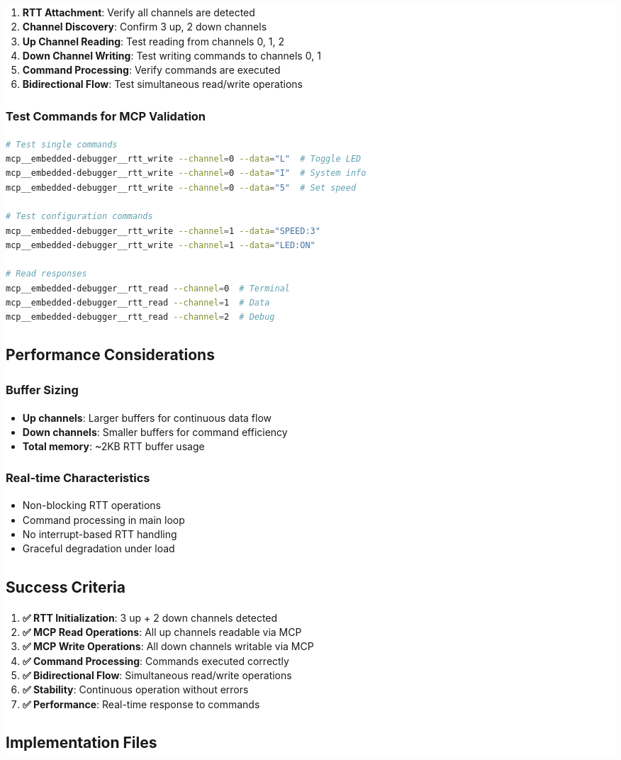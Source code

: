 1. **RTT Attachment**: Verify all channels are detected
2. **Channel Discovery**: Confirm 3 up, 2 down channels
3. **Up Channel Reading**: Test reading from channels 0, 1, 2
4. **Down Channel Writing**: Test writing commands to channels 0, 1
5. **Command Processing**: Verify commands are executed
6. **Bidirectional Flow**: Test simultaneous read/write operations

### Test Commands for MCP Validation

```bash
# Test single commands
mcp__embedded-debugger__rtt_write --channel=0 --data="L"  # Toggle LED
mcp__embedded-debugger__rtt_write --channel=0 --data="I"  # System info
mcp__embedded-debugger__rtt_write --channel=0 --data="5"  # Set speed

# Test configuration commands  
mcp__embedded-debugger__rtt_write --channel=1 --data="SPEED:3"
mcp__embedded-debugger__rtt_write --channel=1 --data="LED:ON"

# Read responses
mcp__embedded-debugger__rtt_read --channel=0  # Terminal
mcp__embedded-debugger__rtt_read --channel=1  # Data
mcp__embedded-debugger__rtt_read --channel=2  # Debug
```

## Performance Considerations

### Buffer Sizing
- **Up channels**: Larger buffers for continuous data flow
- **Down channels**: Smaller buffers for command efficiency
- **Total memory**: ~2KB RTT buffer usage

### Real-time Characteristics
- Non-blocking RTT operations
- Command processing in main loop
- No interrupt-based RTT handling
- Graceful degradation under load

## Success Criteria

1. **✅ RTT Initialization**: 3 up + 2 down channels detected
2. **✅ MCP Read Operations**: All up channels readable via MCP
3. **✅ MCP Write Operations**: All down channels writable via MCP  
4. **✅ Command Processing**: Commands executed correctly
5. **✅ Bidirectional Flow**: Simultaneous read/write operations
6. **✅ Stability**: Continuous operation without errors
7. **✅ Performance**: Real-time response to commands

## Implementation Files
